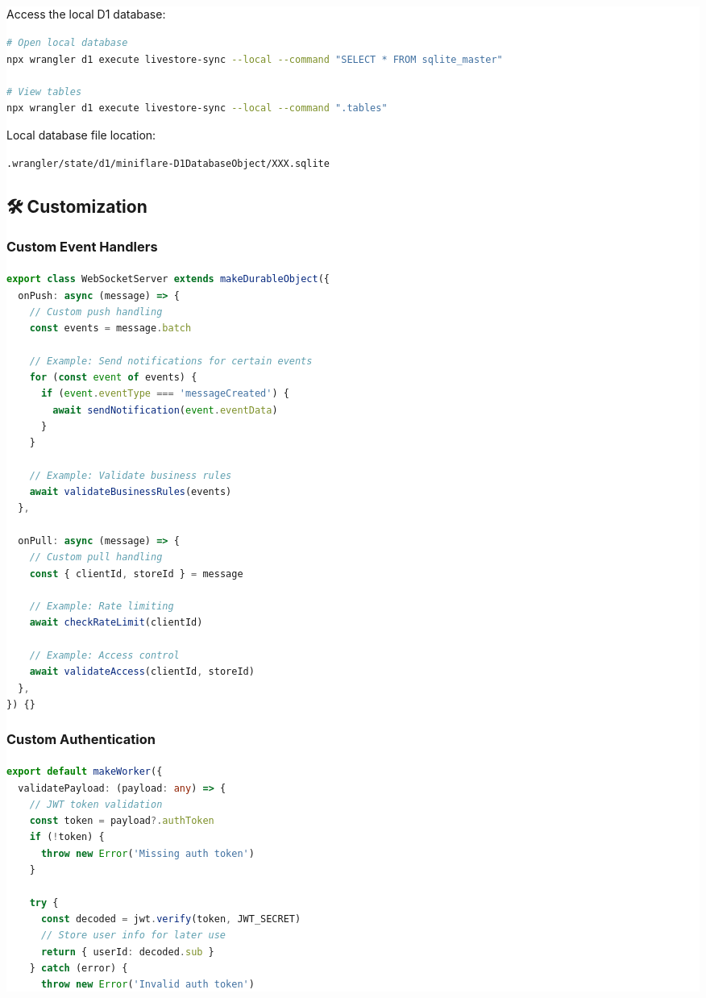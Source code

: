 Access the local D1 database:

```bash
# Open local database
npx wrangler d1 execute livestore-sync --local --command "SELECT * FROM sqlite_master"

# View tables
npx wrangler d1 execute livestore-sync --local --command ".tables"
```

Local database file location:
```
.wrangler/state/d1/miniflare-D1DatabaseObject/XXX.sqlite
```

## 🛠️ Customization

### Custom Event Handlers

```typescript
export class WebSocketServer extends makeDurableObject({
  onPush: async (message) => {
    // Custom push handling
    const events = message.batch
    
    // Example: Send notifications for certain events
    for (const event of events) {
      if (event.eventType === 'messageCreated') {
        await sendNotification(event.eventData)
      }
    }
    
    // Example: Validate business rules
    await validateBusinessRules(events)
  },
  
  onPull: async (message) => {
    // Custom pull handling
    const { clientId, storeId } = message
    
    // Example: Rate limiting
    await checkRateLimit(clientId)
    
    // Example: Access control
    await validateAccess(clientId, storeId)
  },
}) {}
```

### Custom Authentication

```typescript
export default makeWorker({
  validatePayload: (payload: any) => {
    // JWT token validation
    const token = payload?.authToken
    if (!token) {
      throw new Error('Missing auth token')
    }
    
    try {
      const decoded = jwt.verify(token, JWT_SECRET)
      // Store user info for later use
      return { userId: decoded.sub }
    } catch (error) {
      throw new Error('Invalid auth token')
```